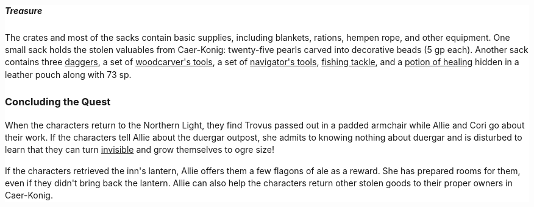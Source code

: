 ##### Treasure

The crates and most of the sacks contain basic supplies, including blankets, rations, hempen rope, and other equipment. One small sack holds the stolen valuables from Caer-Konig: twenty-five pearls carved into decorative beads (5 gp each). Another sack contains three [daggers](Mechanics/items/dagger.md), a set of [woodcarver's tools](Mechanics/items/woodcarvers-tools.md), a set of [navigator's tools](Mechanics/items/navigators-tools.md), [fishing tackle](Mechanics/items/fishing-tackle.md), and a [potion of healing](Mechanics/items/potion-of-healing.md) hidden in a leather pouch along with 73 sp.

### Concluding the Quest

When the characters return to the Northern Light, they find Trovus passed out in a padded armchair while Allie and Cori go about their work. If the characters tell Allie about the duergar outpost, she admits to knowing nothing about duergar and is disturbed to learn that they can turn [invisible](Mechanics/Rules/conditions.md#Invisible) and grow themselves to ogre size!

If the characters retrieved the inn's lantern, Allie offers them a few flagons of ale as a reward. She has prepared rooms for them, even if they didn't bring back the lantern. Allie can also help the characters return other stolen goods to their proper owners in Caer-Konig.